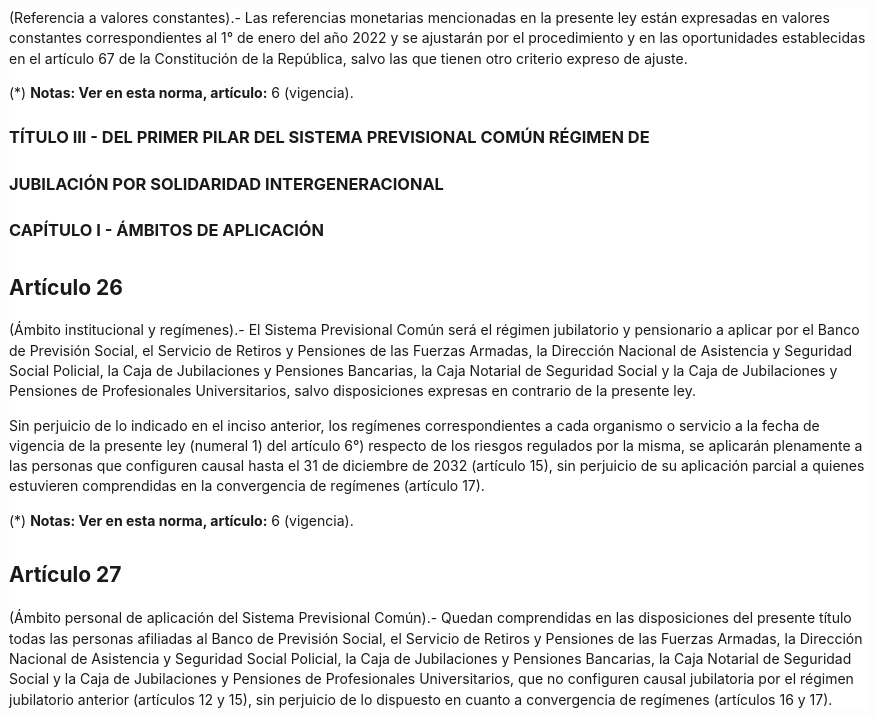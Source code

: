 (Referencia a valores constantes).- Las referencias monetarias
mencionadas en la presente ley están expresadas en valores constantes
correspondientes al 1° de enero del año 2022 y se ajustarán por el
procedimiento y en las oportunidades establecidas en el artículo 67 de
la Constitución de la República, salvo las que tienen otro criterio
expreso de ajuste.

(*) **Notas:
Ver en esta norma, artículo:** 6 (vigencia).


### TÍTULO III - DEL PRIMER PILAR DEL SISTEMA PREVISIONAL COMÚN RÉGIMEN DE

### JUBILACIÓN POR SOLIDARIDAD INTERGENERACIONAL

### CAPÍTULO I - ÁMBITOS DE APLICACIÓN

## Artículo 26

(Ámbito institucional y regímenes).- El Sistema Previsional Común
será el régimen jubilatorio y pensionario a aplicar por el Banco de
Previsión Social, el Servicio de Retiros y Pensiones de las Fuerzas
Armadas, la Dirección Nacional de Asistencia y Seguridad Social
Policial, la Caja de Jubilaciones y Pensiones Bancarias, la Caja
Notarial de Seguridad Social y la Caja de Jubilaciones y Pensiones de
Profesionales Universitarios, salvo disposiciones expresas en
contrario de la presente ley.

Sin perjuicio de lo indicado en el inciso anterior, los regímenes
correspondientes a cada organismo o servicio a la fecha de vigencia de
la presente ley (numeral 1) del artículo 6°) respecto de los riesgos
regulados por la misma, se aplicarán plenamente a las personas que
configuren causal hasta el 31 de diciembre de 2032 (artículo 15), sin
perjuicio de su aplicación parcial a quienes estuvieren comprendidas
en la convergencia de regímenes (artículo 17).

(*) **Notas:
Ver en esta norma, artículo:** 6 (vigencia).

## Artículo 27

(Ámbito personal de aplicación del Sistema Previsional Común).-
Quedan comprendidas en las disposiciones del presente título todas las
personas afiliadas al Banco de Previsión Social, el Servicio de
Retiros y Pensiones de las Fuerzas Armadas, la Dirección Nacional de
Asistencia y Seguridad Social Policial, la Caja de Jubilaciones y
Pensiones Bancarias, la Caja Notarial de Seguridad Social y la Caja de
Jubilaciones y Pensiones de Profesionales Universitarios, que no
configuren causal jubilatoria por el régimen jubilatorio anterior
(artículos 12 y 15), sin perjuicio de lo dispuesto en cuanto a
convergencia de regímenes (artículos 16 y 17).

